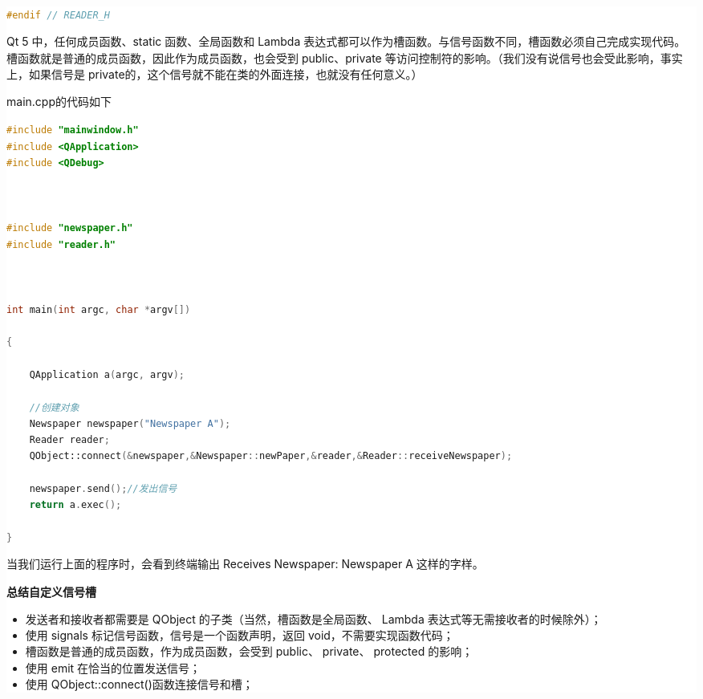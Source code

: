 ```c++
#endif // READER_H
```

Qt 5 中，任何成员函数、static 函数、全局函数和 Lambda 表达式都可以作为槽函数。与信号函数不同，槽函数必须自己完成实现代码。槽函数就是普通的成员函数，因此作为成员函数，也会受到 public、private 等访问控制符的影响。（我们没有说信号也会受此影响，事实上，如果信号是 private的，这个信号就不能在类的外面连接，也就没有任何意义。）

main.cpp的代码如下
```c++
#include "mainwindow.h"
#include <QApplication>
#include <QDebug>

  

#include "newspaper.h"
#include "reader.h"

  

int main(int argc, char *argv[])

{

    QApplication a(argc, argv);

	//创建对象
    Newspaper newspaper("Newspaper A");
    Reader reader;
    QObject::connect(&newspaper,&Newspaper::newPaper,&reader,&Reader::receiveNewspaper);

    newspaper.send();//发出信号
    return a.exec();

}
```

当我们运行上面的程序时，会看到终端输出 Receives Newspaper: Newspaper A 这样的字样。

**总结自定义信号槽**
* 发送者和接收者都需要是 QObject 的子类（当然，槽函数是全局函数、 Lambda 表达式等无需接收者的时候除外）；  
* 使用 signals 标记信号函数，信号是一个函数声明，返回 void，不需要实现函数代码；  
* 槽函数是普通的成员函数，作为成员函数，会受到 public、 private、 protected 的影响；
* 使用 emit 在恰当的位置发送信号；  
* 使用 QObject::connect()函数连接信号和槽；